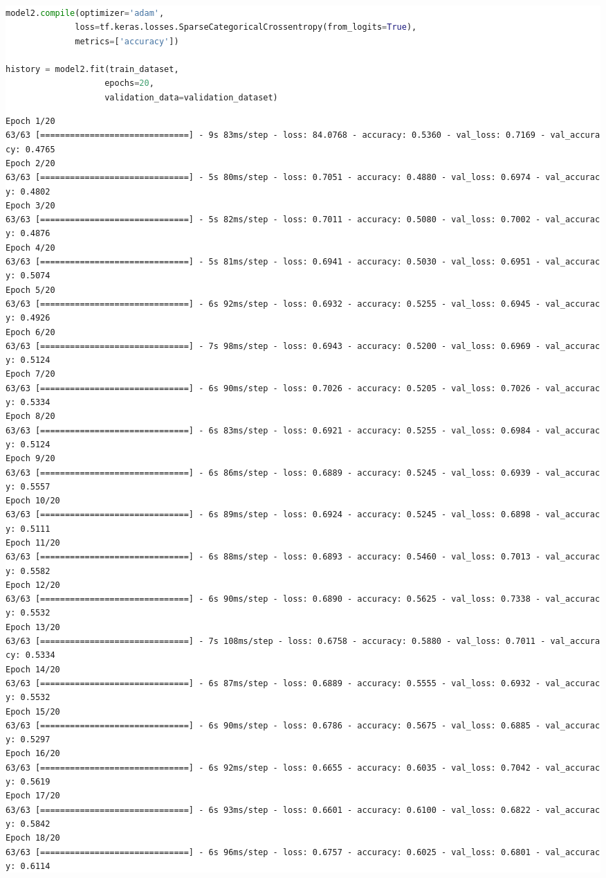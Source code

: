 ```python
model2.compile(optimizer='adam',
              loss=tf.keras.losses.SparseCategoricalCrossentropy(from_logits=True),
              metrics=['accuracy'])

history = model2.fit(train_dataset, 
                    epochs=20, 
                    validation_data=validation_dataset)
```

    Epoch 1/20
    63/63 [==============================] - 9s 83ms/step - loss: 84.0768 - accuracy: 0.5360 - val_loss: 0.7169 - val_accuracy: 0.4765
    Epoch 2/20
    63/63 [==============================] - 5s 80ms/step - loss: 0.7051 - accuracy: 0.4880 - val_loss: 0.6974 - val_accuracy: 0.4802
    Epoch 3/20
    63/63 [==============================] - 5s 82ms/step - loss: 0.7011 - accuracy: 0.5080 - val_loss: 0.7002 - val_accuracy: 0.4876
    Epoch 4/20
    63/63 [==============================] - 5s 81ms/step - loss: 0.6941 - accuracy: 0.5030 - val_loss: 0.6951 - val_accuracy: 0.5074
    Epoch 5/20
    63/63 [==============================] - 6s 92ms/step - loss: 0.6932 - accuracy: 0.5255 - val_loss: 0.6945 - val_accuracy: 0.4926
    Epoch 6/20
    63/63 [==============================] - 7s 98ms/step - loss: 0.6943 - accuracy: 0.5200 - val_loss: 0.6969 - val_accuracy: 0.5124
    Epoch 7/20
    63/63 [==============================] - 6s 90ms/step - loss: 0.7026 - accuracy: 0.5205 - val_loss: 0.7026 - val_accuracy: 0.5334
    Epoch 8/20
    63/63 [==============================] - 6s 83ms/step - loss: 0.6921 - accuracy: 0.5255 - val_loss: 0.6984 - val_accuracy: 0.5124
    Epoch 9/20
    63/63 [==============================] - 6s 86ms/step - loss: 0.6889 - accuracy: 0.5245 - val_loss: 0.6939 - val_accuracy: 0.5557
    Epoch 10/20
    63/63 [==============================] - 6s 89ms/step - loss: 0.6924 - accuracy: 0.5245 - val_loss: 0.6898 - val_accuracy: 0.5111
    Epoch 11/20
    63/63 [==============================] - 6s 88ms/step - loss: 0.6893 - accuracy: 0.5460 - val_loss: 0.7013 - val_accuracy: 0.5582
    Epoch 12/20
    63/63 [==============================] - 6s 90ms/step - loss: 0.6890 - accuracy: 0.5625 - val_loss: 0.7338 - val_accuracy: 0.5532
    Epoch 13/20
    63/63 [==============================] - 7s 108ms/step - loss: 0.6758 - accuracy: 0.5880 - val_loss: 0.7011 - val_accuracy: 0.5334
    Epoch 14/20
    63/63 [==============================] - 6s 87ms/step - loss: 0.6889 - accuracy: 0.5555 - val_loss: 0.6932 - val_accuracy: 0.5532
    Epoch 15/20
    63/63 [==============================] - 6s 90ms/step - loss: 0.6786 - accuracy: 0.5675 - val_loss: 0.6885 - val_accuracy: 0.5297
    Epoch 16/20
    63/63 [==============================] - 6s 92ms/step - loss: 0.6655 - accuracy: 0.6035 - val_loss: 0.7042 - val_accuracy: 0.5619
    Epoch 17/20
    63/63 [==============================] - 6s 93ms/step - loss: 0.6601 - accuracy: 0.6100 - val_loss: 0.6822 - val_accuracy: 0.5842
    Epoch 18/20
    63/63 [==============================] - 6s 96ms/step - loss: 0.6757 - accuracy: 0.6025 - val_loss: 0.6801 - val_accuracy: 0.6114